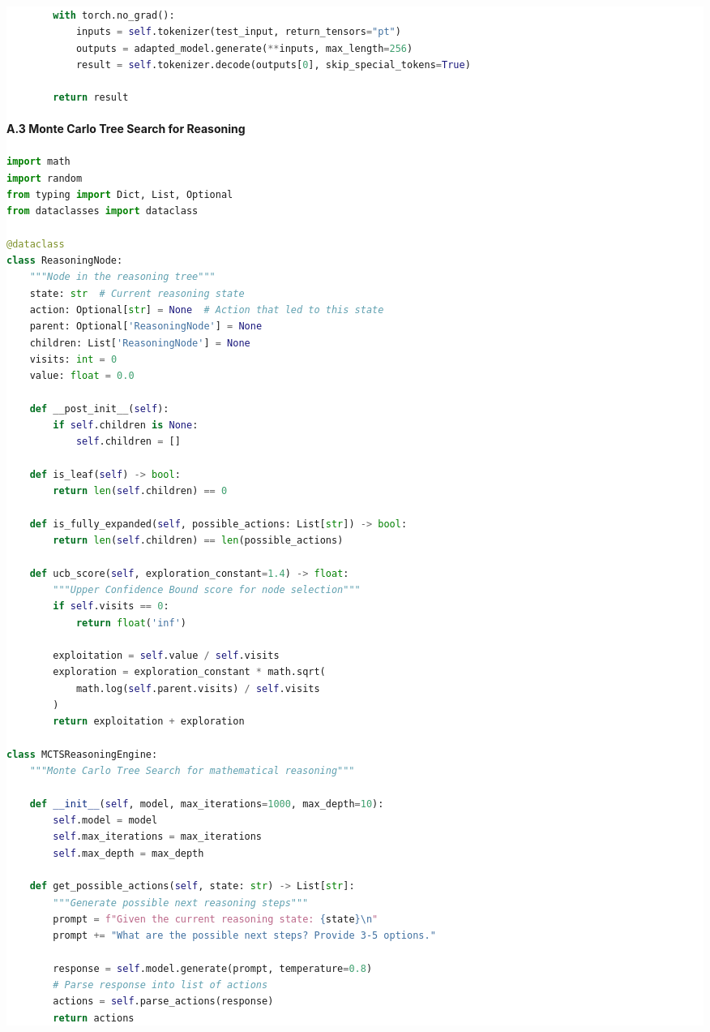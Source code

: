 ```python
        with torch.no_grad():
            inputs = self.tokenizer(test_input, return_tensors="pt")
            outputs = adapted_model.generate(**inputs, max_length=256)
            result = self.tokenizer.decode(outputs[0], skip_special_tokens=True)
            
        return result
```

#### A.3 Monte Carlo Tree Search for Reasoning

```python
import math
import random
from typing import Dict, List, Optional
from dataclasses import dataclass

@dataclass
class ReasoningNode:
    """Node in the reasoning tree"""
    state: str  # Current reasoning state
    action: Optional[str] = None  # Action that led to this state
    parent: Optional['ReasoningNode'] = None
    children: List['ReasoningNode'] = None
    visits: int = 0
    value: float = 0.0
    
    def __post_init__(self):
        if self.children is None:
            self.children = []
    
    def is_leaf(self) -> bool:
        return len(self.children) == 0
    
    def is_fully_expanded(self, possible_actions: List[str]) -> bool:
        return len(self.children) == len(possible_actions)
    
    def ucb_score(self, exploration_constant=1.4) -> float:
        """Upper Confidence Bound score for node selection"""
        if self.visits == 0:
            return float('inf')
        
        exploitation = self.value / self.visits
        exploration = exploration_constant * math.sqrt(
            math.log(self.parent.visits) / self.visits
        )
        return exploitation + exploration

class MCTSReasoningEngine:
    """Monte Carlo Tree Search for mathematical reasoning"""
    
    def __init__(self, model, max_iterations=1000, max_depth=10):
        self.model = model
        self.max_iterations = max_iterations
        self.max_depth = max_depth
        
    def get_possible_actions(self, state: str) -> List[str]:
        """Generate possible next reasoning steps"""
        prompt = f"Given the current reasoning state: {state}\n"
        prompt += "What are the possible next steps? Provide 3-5 options."
        
        response = self.model.generate(prompt, temperature=0.8)
        # Parse response into list of actions
        actions = self.parse_actions(response)
        return actions
```